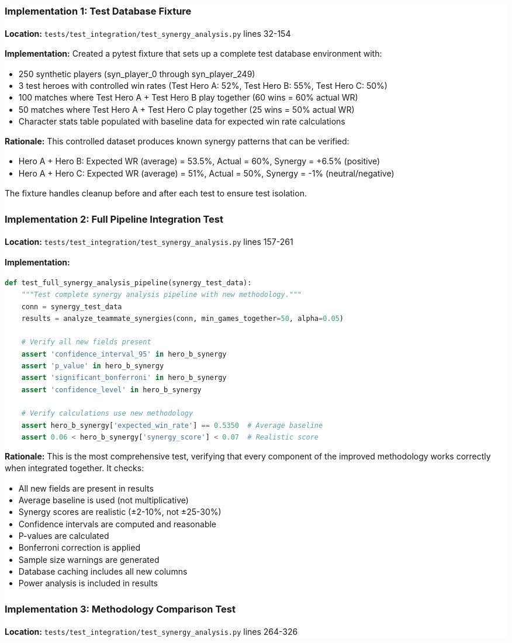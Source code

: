 ### Implementation 1: Test Database Fixture
**Location:** `tests/test_integration/test_synergy_analysis.py` lines 32-154

**Implementation:**
Created a pytest fixture that sets up a complete test database environment with:
- 250 synthetic players (syn_player_0 through syn_player_249)
- 3 test heroes with controlled win rates (Test Hero A: 52%, Test Hero B: 55%, Test Hero C: 50%)
- 100 matches where Test Hero A + Test Hero B play together (60 wins = 60% actual WR)
- 50 matches where Test Hero A + Test Hero C play together (25 wins = 50% actual WR)
- Character stats table populated with baseline data for expected win rate calculations

**Rationale:** This controlled dataset produces known synergy patterns that can be verified:
- Hero A + Hero B: Expected WR (average) = 53.5%, Actual = 60%, Synergy = +6.5% (positive)
- Hero A + Hero C: Expected WR (average) = 51%, Actual = 50%, Synergy = -1% (neutral/negative)

The fixture handles cleanup before and after each test to ensure test isolation.

### Implementation 2: Full Pipeline Integration Test
**Location:** `tests/test_integration/test_synergy_analysis.py` lines 157-261

**Implementation:**
```python
def test_full_synergy_analysis_pipeline(synergy_test_data):
    """Test complete synergy analysis pipeline with new methodology."""
    conn = synergy_test_data
    results = analyze_teammate_synergies(conn, min_games_together=50, alpha=0.05)

    # Verify all new fields present
    assert 'confidence_interval_95' in hero_b_synergy
    assert 'p_value' in hero_b_synergy
    assert 'significant_bonferroni' in hero_b_synergy
    assert 'confidence_level' in hero_b_synergy

    # Verify calculations use new methodology
    assert hero_b_synergy['expected_win_rate'] == 0.5350  # Average baseline
    assert 0.06 < hero_b_synergy['synergy_score'] < 0.07  # Realistic score
```

**Rationale:** This is the most comprehensive test, verifying that every component of the improved methodology works correctly when integrated together. It checks:
- All new fields are present in results
- Average baseline is used (not multiplicative)
- Synergy scores are realistic (±2-10%, not ±25-30%)
- Confidence intervals are computed and reasonable
- P-values are calculated
- Bonferroni correction is applied
- Sample size warnings are generated
- Database caching includes all new columns
- Power analysis is included in results

### Implementation 3: Methodology Comparison Test
**Location:** `tests/test_integration/test_synergy_analysis.py` lines 264-326
